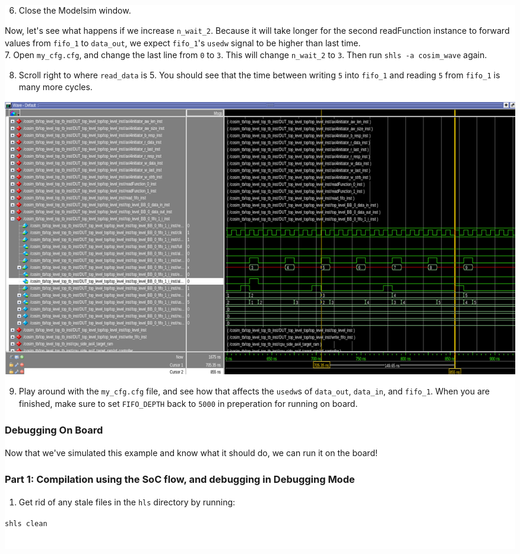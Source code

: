 
6. Close the Modelsim window. 

Now, let's see what happens if we increase `n_wait_2`. Because it will take longer for the second readFunction instance to forward values from `fifo_1` to `data_out`, we expect `fifo_1`'s `usedw` signal to be higher than last time. <br/>
7. Open `my_cfg.cfg`, and change the last line from `0` to `3`. This will change `n_wait_2` to `3`. Then run `shls -a cosim_wave` again.

8. Scroll right to where `read_data` is 5. You should see that the time between writing `5` into `fifo_1` and reading `5` from `fifo_1` is many more cycles. 

![](images/increased_stall.png)

9. Play around with the `my_cfg.cfg` file, and see how that affects the `usedw`s of `data_out`, `data_in`, and `fifo_1`. When you are finished, make sure to set `FIFO_DEPTH` back to `5000` in preperation for running on board.

### Debugging On Board

Now that we've simulated this example and know what it should do, we can run it on the board!

### Part 1: Compilation using the SoC flow, and debugging in Debugging Mode

1. Get rid of any stale files in the `hls` directory by running:

```
shls clean
```
<br />
